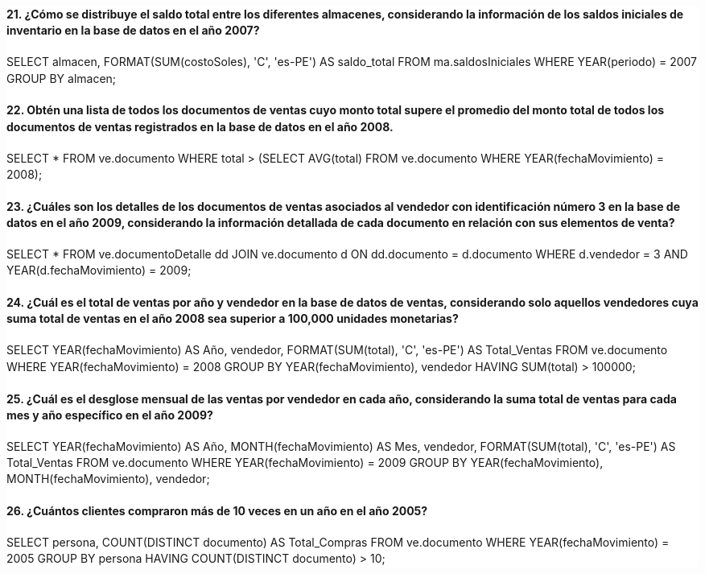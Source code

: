 #### 21. ¿Cómo se distribuye el saldo total entre los diferentes almacenes, considerando la información de los  saldos iniciales de inventario en la base de datos en el año 2007?
SELECT almacen, FORMAT(SUM(costoSoles), 'C', 'es-PE') AS saldo_total
FROM ma.saldosIniciales
WHERE YEAR(periodo) = 2007
GROUP BY almacen;

#### 22. Obtén una lista de todos los documentos de ventas cuyo monto total supere el promedio del monto total de todos los documentos de ventas registrados en la base de datos en el año 2008.
SELECT *
FROM ve.documento
WHERE total > (SELECT AVG(total) FROM ve.documento WHERE YEAR(fechaMovimiento) = 2008);

#### 23. ¿Cuáles son los detalles de los documentos de ventas asociados al vendedor con identificación número 3 en la base de datos en el año 2009, considerando la información detallada de cada documento en relación con sus elementos de venta?
SELECT *
FROM ve.documentoDetalle dd
JOIN ve.documento d ON dd.documento = d.documento
WHERE d.vendedor = 3 AND YEAR(d.fechaMovimiento) = 2009;

#### 24. ¿Cuál es el total de ventas por año y vendedor en la base de datos de ventas, considerando solo aquellos vendedores cuya suma total de ventas en el año 2008 sea superior a 100,000 unidades monetarias?
SELECT YEAR(fechaMovimiento) AS Año, vendedor, FORMAT(SUM(total), 'C', 'es-PE') AS Total_Ventas
FROM ve.documento
WHERE YEAR(fechaMovimiento) = 2008
GROUP BY YEAR(fechaMovimiento), vendedor
HAVING SUM(total) > 100000;

#### 25. ¿Cuál es el desglose mensual de las ventas por vendedor en cada año, considerando la suma total de ventas para  cada mes y año específico en el año 2009?
SELECT YEAR(fechaMovimiento) AS Año, MONTH(fechaMovimiento) AS Mes, vendedor, FORMAT(SUM(total), 'C', 'es-PE') AS Total_Ventas
FROM ve.documento
WHERE YEAR(fechaMovimiento) = 2009
GROUP BY YEAR(fechaMovimiento), MONTH(fechaMovimiento), vendedor;

#### 26. ¿Cuántos clientes compraron más de 10 veces en un año en el año 2005?
SELECT persona, COUNT(DISTINCT documento) AS Total_Compras
FROM ve.documento
WHERE YEAR(fechaMovimiento) = 2005
GROUP BY persona
HAVING COUNT(DISTINCT documento) > 10;
